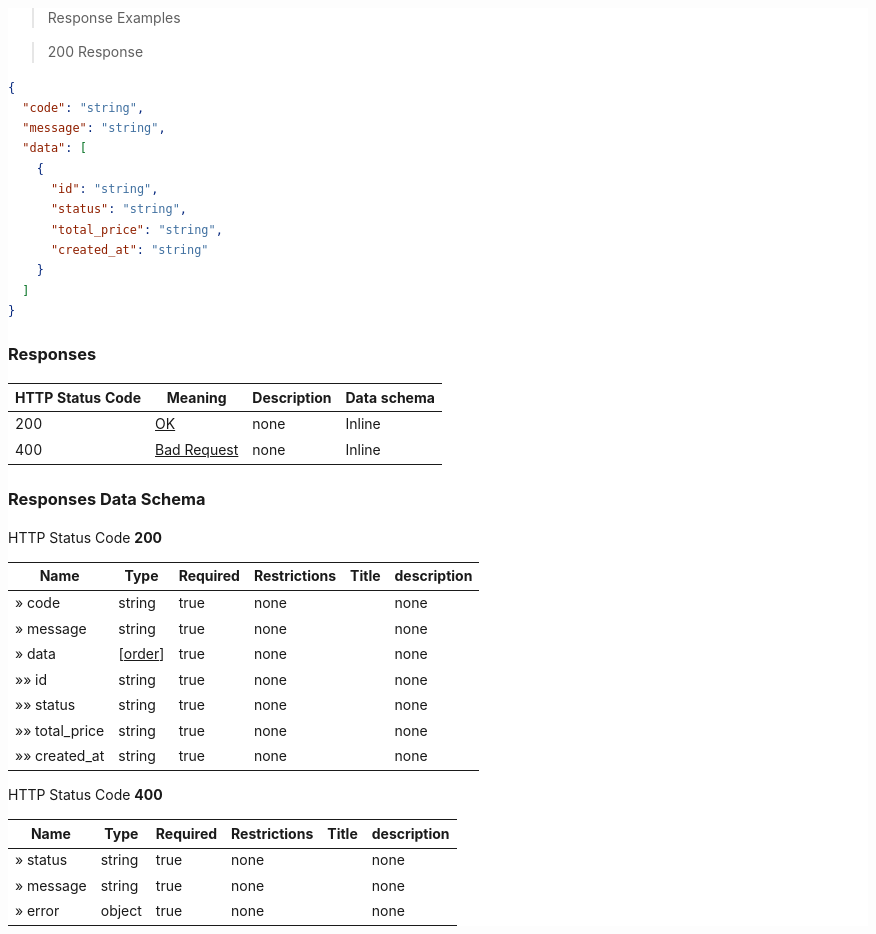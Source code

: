 > Response Examples

> 200 Response

```json
{
  "code": "string",
  "message": "string",
  "data": [
    {
      "id": "string",
      "status": "string",
      "total_price": "string",
      "created_at": "string"
    }
  ]
}
```

### Responses

|HTTP Status Code |Meaning|Description|Data schema|
|---|---|---|---|
|200|[OK](https://tools.ietf.org/html/rfc7231#section-6.3.1)|none|Inline|
|400|[Bad Request](https://tools.ietf.org/html/rfc7231#section-6.5.1)|none|Inline|

### Responses Data Schema

HTTP Status Code **200**

|Name|Type|Required|Restrictions|Title|description|
|---|---|---|---|---|---|
|» code|string|true|none||none|
|» message|string|true|none||none|
|» data|[[order](#schemaorder)]|true|none||none|
|»» id|string|true|none||none|
|»» status|string|true|none||none|
|»» total_price|string|true|none||none|
|»» created_at|string|true|none||none|

HTTP Status Code **400**

|Name|Type|Required|Restrictions|Title|description|
|---|---|---|---|---|---|
|» status|string|true|none||none|
|» message|string|true|none||none|
|» error|object|true|none||none|
